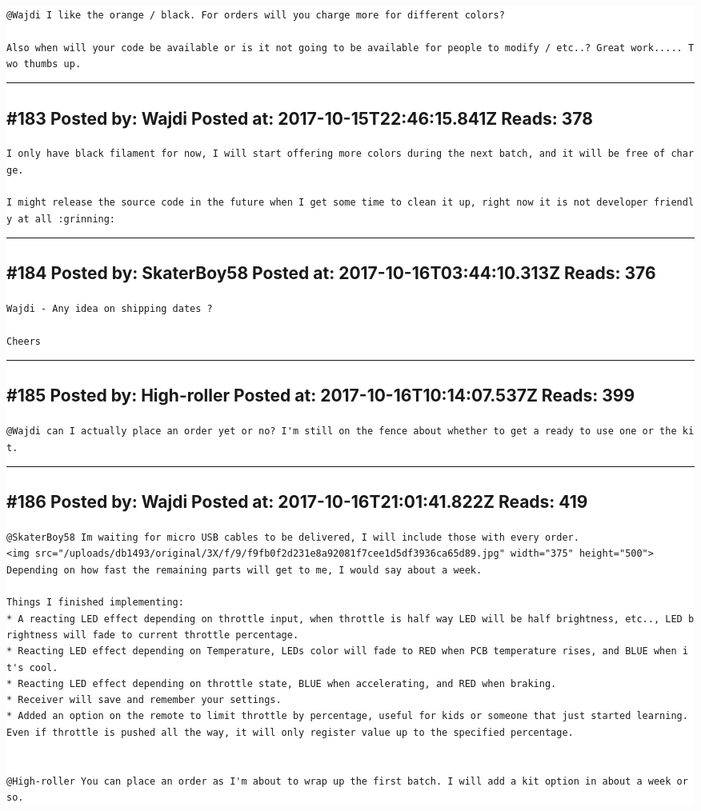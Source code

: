 ```
@Wajdi I like the orange / black. For orders will you charge more for different colors? 

Also when will your code be available or is it not going to be available for people to modify / etc..? Great work..... Two thumbs up.
```

---
## \#183 Posted by: Wajdi Posted at: 2017-10-15T22:46:15.841Z Reads: 378

```
I only have black filament for now, I will start offering more colors during the next batch, and it will be free of charge.

I might release the source code in the future when I get some time to clean it up, right now it is not developer friendly at all :grinning:
```

---
## \#184 Posted by: SkaterBoy58 Posted at: 2017-10-16T03:44:10.313Z Reads: 376

```
Wajdi - Any idea on shipping dates ?

Cheers
```

---
## \#185 Posted by: High-roller Posted at: 2017-10-16T10:14:07.537Z Reads: 399

```
@Wajdi can I actually place an order yet or no? I'm still on the fence about whether to get a ready to use one or the kit.
```

---
## \#186 Posted by: Wajdi Posted at: 2017-10-16T21:01:41.822Z Reads: 419

```
@SkaterBoy58 Im waiting for micro USB cables to be delivered, I will include those with every order.
<img src="/uploads/db1493/original/3X/f/9/f9fb0f2d231e8a92081f7cee1d5df3936ca65d89.jpg" width="375" height="500">
Depending on how fast the remaining parts will get to me, I would say about a week.

Things I finished implementing:
* A reacting LED effect depending on throttle input, when throttle is half way LED will be half brightness, etc.., LED brightness will fade to current throttle percentage.
* Reacting LED effect depending on Temperature, LEDs color will fade to RED when PCB temperature rises, and BLUE when it's cool.
* Reacting LED effect depending on throttle state, BLUE when accelerating, and RED when braking. 
* Receiver will save and remember your settings.
* Added an option on the remote to limit throttle by percentage, useful for kids or someone that just started learning. Even if throttle is pushed all the way, it will only register value up to the specified percentage.  


@High-roller You can place an order as I'm about to wrap up the first batch. I will add a kit option in about a week or so.
```